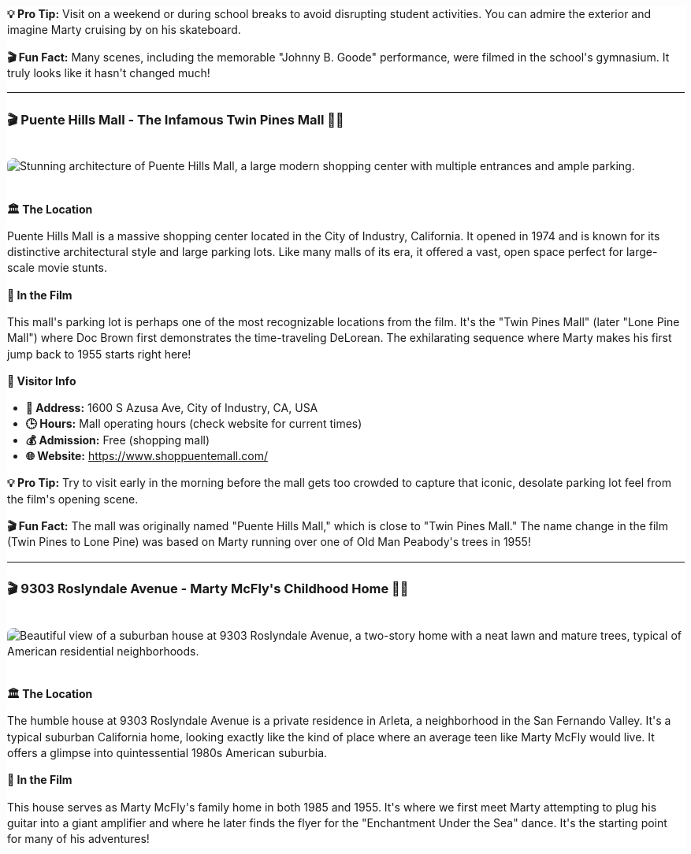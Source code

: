 **💡 Pro Tip:** Visit on a weekend or during school breaks to avoid disrupting student activities. You can admire the exterior and imagine Marty cruising by on his skateboard.

**🎬 Fun Fact:** Many scenes, including the memorable "Johnny B. Goode" performance, were filmed in the school's gymnasium. It truly looks like it hasn't changed much!

---

### 🎬 Puente Hills Mall - The Infamous Twin Pines Mall 🚗💨

<img src="https://media.perecredit.com/uploads/2024/10/t5-Puente-Hills-Mall_Source_JLL-CAPITAL-MARKETS.jpg" alt="Stunning architecture of Puente Hills Mall, a large modern shopping center with multiple entrances and ample parking." style="width: 100%; height: auto; border-radius: 8px; margin: 20px 0;">

**🏛️ The Location**

Puente Hills Mall is a massive shopping center located in the City of Industry, California. It opened in 1974 and is known for its distinctive architectural style and large parking lots. Like many malls of its era, it offered a vast, open space perfect for large-scale movie stunts.

**🎥 In the Film**

This mall's parking lot is perhaps one of the most recognizable locations from the film. It's the "Twin Pines Mall" (later "Lone Pine Mall") where Doc Brown first demonstrates the time-traveling DeLorean. The exhilarating sequence where Marty makes his first jump back to 1955 starts right here!

**📍 Visitor Info**

- **📍 Address:** 1600 S Azusa Ave, City of Industry, CA, USA
- **🕒 Hours:** Mall operating hours (check website for current times)
- **💰 Admission:** Free (shopping mall)
- **🌐 Website:** https://www.shoppuentemall.com/

**💡 Pro Tip:** Try to visit early in the morning before the mall gets too crowded to capture that iconic, desolate parking lot feel from the film's opening scene.

**🎬 Fun Fact:** The mall was originally named "Puente Hills Mall," which is close to "Twin Pines Mall." The name change in the film (Twin Pines to Lone Pine) was based on Marty running over one of Old Man Peabody's trees in 1955!

---

### 🎬 9303 Roslyndale Avenue - Marty McFly's Childhood Home 🏡🎸

<img src="https://encrypted-tbn0.gstatic.com/images?q=tbn:ANd9GcS_yB7U3UNZxNe95r5IDNhvZUOt5XChdjQUeA&s" alt="Beautiful view of a suburban house at 9303 Roslyndale Avenue, a two-story home with a neat lawn and mature trees, typical of American residential neighborhoods." style="width: 100%; height: auto; border-radius: 8px; margin: 20px 0;">

**🏛️ The Location**

The humble house at 9303 Roslyndale Avenue is a private residence in Arleta, a neighborhood in the San Fernando Valley. It's a typical suburban California home, looking exactly like the kind of place where an average teen like Marty McFly would live. It offers a glimpse into quintessential 1980s American suburbia.

**🎥 In the Film**

This house serves as Marty McFly's family home in both 1985 and 1955. It's where we first meet Marty attempting to plug his guitar into a giant amplifier and where he later finds the flyer for the "Enchantment Under the Sea" dance. It's the starting point for many of his adventures!
